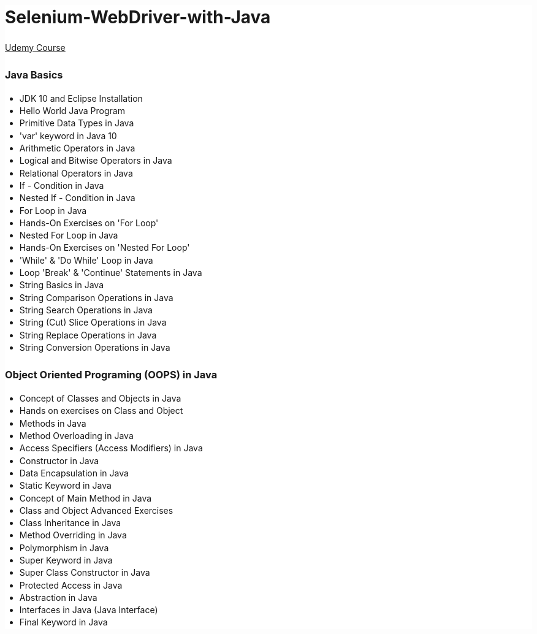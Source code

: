 # Selenium-WebDriver-with-Java

[Udemy Course](https://www.udemy.com/course/master-selenium-webdriver-with-java/?couponCode=C2FF2EDE497719DA76AE)

### Java Basics

- JDK 10 and Eclipse Installation
- Hello World Java Program
- Primitive Data Types in Java
- 'var' keyword in Java 10
- Arithmetic Operators in Java
- Logical and Bitwise Operators in Java
- Relational Operators in Java
- If - Condition in Java
- Nested If - Condition in Java
- For Loop in Java
- Hands-On Exercises on 'For Loop'
- Nested For Loop in Java
- Hands-On Exercises on 'Nested For Loop'
- 'While' & 'Do While' Loop in Java
- Loop 'Break' & 'Continue' Statements in Java
- String Basics in Java
- String Comparison Operations in Java
- String Search Operations in Java
- String (Cut) Slice Operations in Java
- String Replace Operations in Java
- String Conversion Operations in Java

### Object Oriented Programing (OOPS) in Java

- Concept of Classes and Objects in Java
- Hands on exercises on Class and Object
- Methods in Java
- Method Overloading in Java
- Access Specifiers (Access Modifiers) in Java
- Constructor in Java
- Data Encapsulation in Java
- Static Keyword in Java
- Concept of Main Method in Java
- Class and Object Advanced Exercises
- Class Inheritance in Java
- Method Overriding in Java
- Polymorphism in Java
- Super Keyword in Java
- Super Class Constructor in Java
- Protected Access in Java
- Abstraction in Java
- Interfaces in Java (Java Interface)
- Final Keyword in Java
